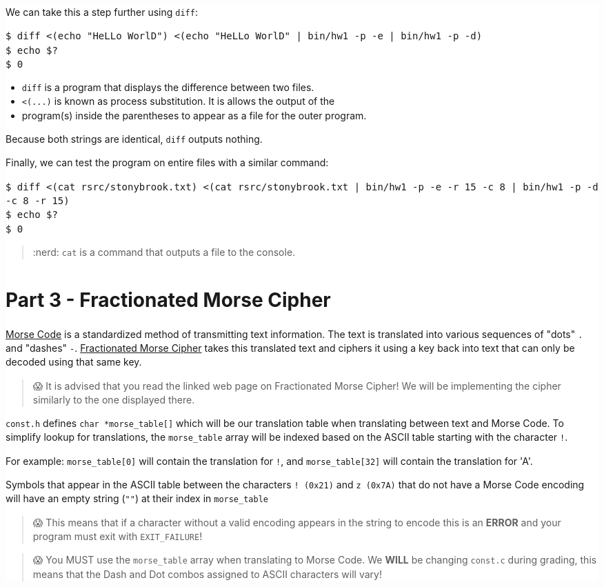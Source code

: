 We can take this a step further using `diff`:
<pre>
$ diff &lt;(echo "HeLLo WorlD") &lt;(echo "HeLLo WorlD" | bin/hw1 -p -e | bin/hw1 -p -d)
$ echo $?
$ 0
</pre>


- `diff` is a program that displays the difference between two files.
- `<(...)` is known as process substitution. It is allows the output of the
- program(s) inside the parentheses to appear as a file for the outer program.

Because both strings are identical, `diff` outputs nothing.

Finally, we can test the program on entire files with a similar command:
<pre>
$ diff &lt;(cat rsrc/stonybrook.txt) &lt;(cat rsrc/stonybrook.txt | bin/hw1 -p -e -r 15 -c 8 | bin/hw1 -p -d -c 8 -r 15)
$ echo $?
$ 0
</pre>

> :nerd: `cat` is a command that outputs a file to the console.

# Part 3 - Fractionated Morse Cipher

[Morse Code](https://en.wikipedia.org/wiki/Morse_code) is a standardized method of transmitting text information. The text is translated into various sequences of "dots" `.` and "dashes" `-`. [Fractionated Morse Cipher](http://practicalcryptography.com/ciphers/classical-era/fractionated-morse/) takes this translated text and ciphers it using a key back into text that can only be decoded using that same key.

> :scream: It is advised that you read the linked web page on Fractionated Morse
> Cipher! We will be implementing the cipher similarly to the one displayed
> there.

`const.h` defines `char *morse_table[]` which will be our translation table when
translating between text and Morse Code. To simplify lookup for translations,
the `morse_table` array will be indexed based on the ASCII table starting
with the character `!`.

For example: `morse_table[0]` will contain the translation for `!`, and
`morse_table[32]` will contain the translation for 'A'.

Symbols that appear in the ASCII table between the characters `! (0x21)` and `z
(0x7A)` that do not have a Morse Code encoding will have an empty string (`""`)
at their index in `morse_table`

> :scream: This means that if a character without a valid encoding appears in
> the string to encode this is an **ERROR** and your program must exit with
> `EXIT_FAILURE`!

> :scream: You MUST use the `morse_table` array when translating to Morse
> Code. We **WILL** be changing `const.c` during grading, this means that the
> Dash and Dot combos assigned to ASCII characters will vary!
